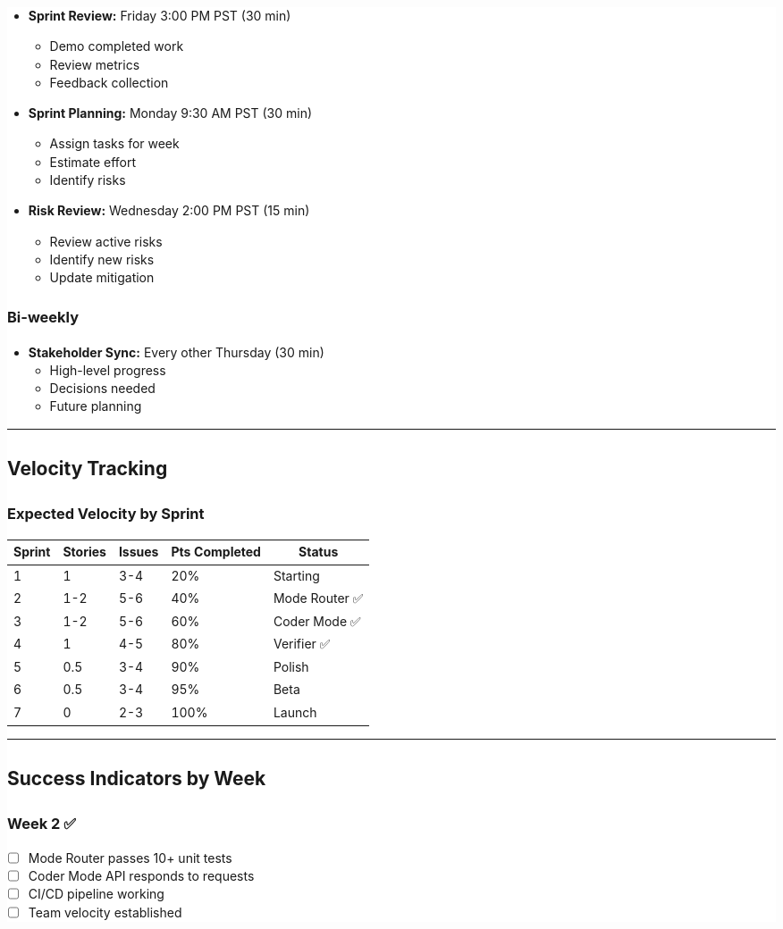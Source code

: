 - **Sprint Review:** Friday 3:00 PM PST (30 min)
  - Demo completed work
  - Review metrics
  - Feedback collection

- **Sprint Planning:** Monday 9:30 AM PST (30 min)
  - Assign tasks for week
  - Estimate effort
  - Identify risks

- **Risk Review:** Wednesday 2:00 PM PST (15 min)
  - Review active risks
  - Identify new risks
  - Update mitigation

### Bi-weekly

- **Stakeholder Sync:** Every other Thursday (30 min)
  - High-level progress
  - Decisions needed
  - Future planning

---

## Velocity Tracking

### Expected Velocity by Sprint

| Sprint | Stories | Issues | Pts Completed | Status         |
| ------ | ------- | ------ | ------------- | -------------- |
| 1      | 1       | 3-4    | 20%           | Starting       |
| 2      | 1-2     | 5-6    | 40%           | Mode Router ✅ |
| 3      | 1-2     | 5-6    | 60%           | Coder Mode ✅  |
| 4      | 1       | 4-5    | 80%           | Verifier ✅    |
| 5      | 0.5     | 3-4    | 90%           | Polish         |
| 6      | 0.5     | 3-4    | 95%           | Beta           |
| 7      | 0       | 2-3    | 100%          | Launch         |

---

## Success Indicators by Week

### Week 2 ✅

- [ ] Mode Router passes 10+ unit tests
- [ ] Coder Mode API responds to requests
- [ ] CI/CD pipeline working
- [ ] Team velocity established
